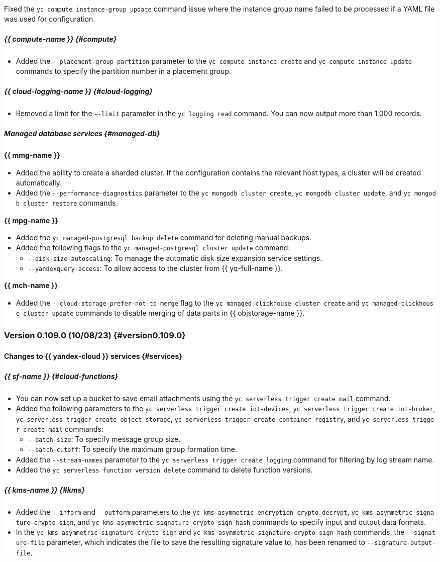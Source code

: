 Fixed the `yc compute instance-group update` command issue where the instance group name failed to be processed if a YAML file was used for configuration.

##### {{ compute-name }} {#compute}

* Added the `--placement-group-partition` parameter to the `yc compute instance create` and `yc compute instance update` commands to specify the partition number in a placement group.


##### {{ cloud-logging-name }} {#cloud-logging}

* Removed a limit for the `--limit` parameter in the `yc logging read` command. You can now output more than 1,000 records.


##### Managed database services {#managed-db}

**{{ mmg-name }}**

* Added the ability to create a sharded cluster. If the configuration contains the relevant host types, a cluster will be created automatically.
* Added the `--performance-diagnostics` parameter to the `yc mongodb cluster create`, `yc mongodb cluster update`, and `yc mongodb cluster restore` commands.

**{{ mpg-name }}**

* Added the `yc managed-postgresql backup delete` command for deleting manual backups.
* Added the following flags to the `yc managed-postgresql cluster update` command:
  * `--disk-size-autoscaling`: To manage the automatic disk size expansion service settings.
  * `--yandexquery-access`: To allow access to the cluster from {{ yq-full-name }}.

**{{ mch-name }}**

* Added the `--cloud-storage-prefer-not-to-merge` flag to the `yc managed-clickhouse cluster create` and `yc managed-clickhouse cluster update` commands to disable merging of data parts in {{ objstorage-name }}.

### Version 0.109.0 (10/08/23) {#version0.109.0}

#### Changes to {{ yandex-cloud }} services {#services}

##### {{ sf-name }} {#cloud-functions}

* You can now set up a bucket to save email attachments using the `yc serverless trigger create mail` command.
* Added the following parameters to the `yc serverless trigger create iot-devices`, `yc serverless trigger create iot-broker`, `yc serverless trigger create object-storage`, `yc serverless trigger create container-registry`, and `yc serverless trigger create mail` commands:
  * `--batch-size`: To specify message group size.
  * `--batch-cutoff`: To specify the maximum group formation time.
* Added the `--stream-names` parameter to the `yc serverless trigger create logging` command for filtering by log stream name.
* Added the `yc serverless function version delete` command to delete function versions.

##### {{ kms-name }} {#kms}

* Added the `--inform` and `--outform` parameters to the `yc kms asymmetric-encryption-crypto decrypt`, `yc kms asymmetric-signature-crypto sign`, and `yc kms asymmetric-signature-crypto sign-hash` commands to specify input and output data formats.
* In the `yc kms asymmetric-signature-crypto sign` and `yc kms asymmetric-signature-crypto sign-hash` commands, the `--signature-file` parameter, which indicates the file to save the resulting signature value to, has been renamed to `--signature-output-file`.
